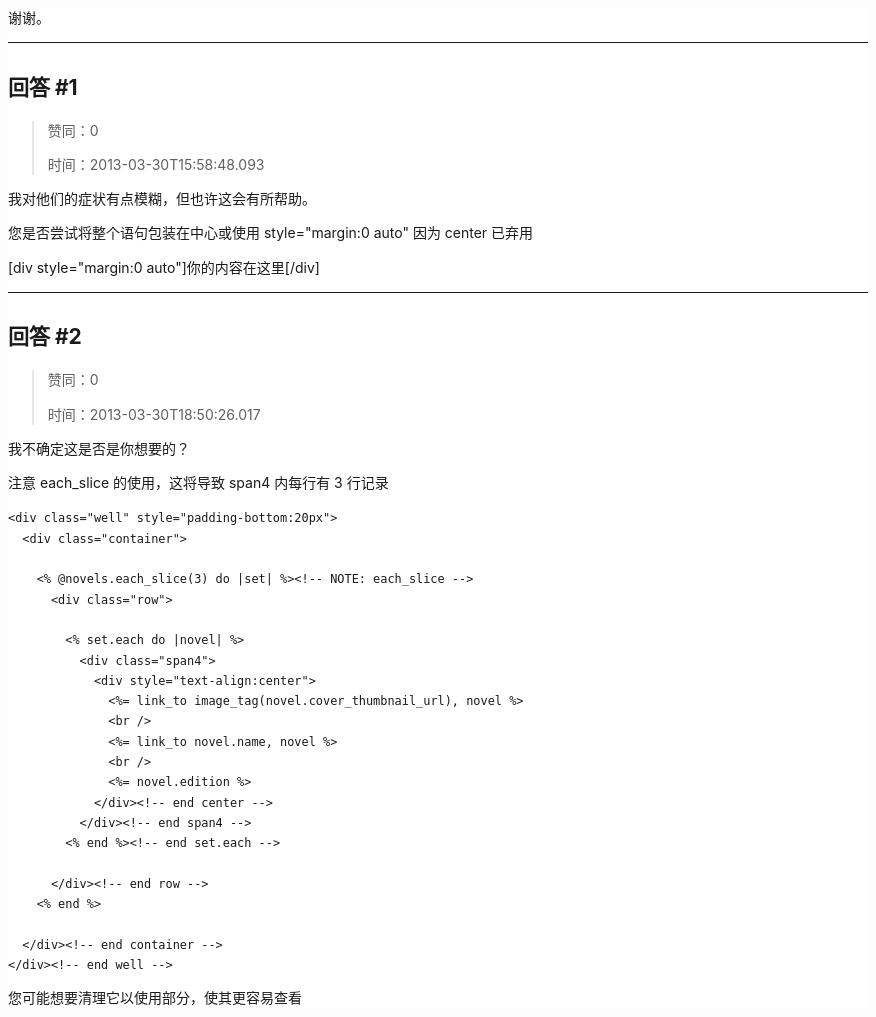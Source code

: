 谢谢。

* * *

## 回答 #1

> 赞同：0
> 
> 时间：2013-03-30T15:58:48.093

我对他们的症状有点模糊，但也许这会有所帮助。

您是否尝试将整个语句包装在中心或使用 style="margin:0 auto" 因为 center 已弃用

[div style="margin:0 auto"]你的内容在这里[/div]

* * *

## 回答 #2

> 赞同：0
> 
> 时间：2013-03-30T18:50:26.017

我不确定这是否是你想要的？

注意 each_slice 的使用，这将导致 span4 内每行有 3 行记录

```
<div class="well" style="padding-bottom:20px">
  <div class="container">

    <% @novels.each_slice(3) do |set| %><!-- NOTE: each_slice -->
      <div class="row">

        <% set.each do |novel| %>
          <div class="span4">
            <div style="text-align:center">
              <%= link_to image_tag(novel.cover_thumbnail_url), novel %>
              <br />
              <%= link_to novel.name, novel %>
              <br />
              <%= novel.edition %>
            </div><!-- end center -->
          </div><!-- end span4 -->
        <% end %><!-- end set.each -->

      </div><!-- end row -->
    <% end %>

  </div><!-- end container -->
</div><!-- end well --> 
```

您可能想要清理它以使用部分，使其更容易查看
